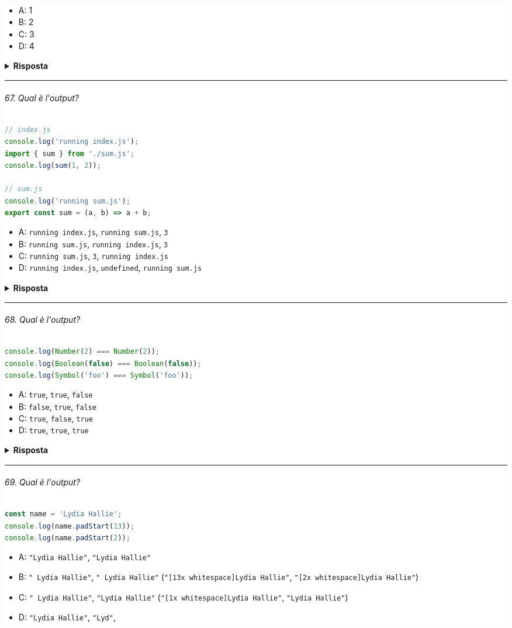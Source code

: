 - A: 1
- B: 2
- C: 3
- D: 4

<details><summary><b>Risposta</b></summary></details>

---

###### 67. Qual è l'output?

```javascript
// index.js
console.log('running index.js');
import { sum } from './sum.js';
console.log(sum(1, 2));

// sum.js
console.log('running sum.js');
export const sum = (a, b) => a + b;
```

- A: `running index.js`, `running sum.js`, `3`
- B: `running sum.js`, `running index.js`, `3`
- C: `running sum.js`, `3`, `running index.js`
- D: `running index.js`, `undefined`, `running sum.js`

<details><summary><b>Risposta</b></summary></details>

---

###### 68. Qual è l'output?

```javascript
console.log(Number(2) === Number(2));
console.log(Boolean(false) === Boolean(false));
console.log(Symbol('foo') === Symbol('foo'));
```

- A: `true`, `true`, `false`
- B: `false`, `true`, `false`
- C: `true`, `false`, `true`
- D: `true`, `true`, `true`

<details><summary><b>Risposta</b></summary></details>

---

###### 69. Qual è l'output?

```javascript
const name = 'Lydia Hallie';
console.log(name.padStart(13));
console.log(name.padStart(2));
```

- A: `"Lydia Hallie"`, `"Lydia Hallie"`
- B: `" Lydia Hallie"`, `" Lydia Hallie"` (`"[13x whitespace]Lydia Hallie"`, `"[2x whitespace]Lydia Hallie"`)
- C: `" Lydia Hallie"`, `"Lydia Hallie"` (`"[1x whitespace]Lydia Hallie"`, `"Lydia Hallie"`)
- D: `"Lydia Hallie"`, `"Lyd"`,


  [Symbol('a')]: 'b',